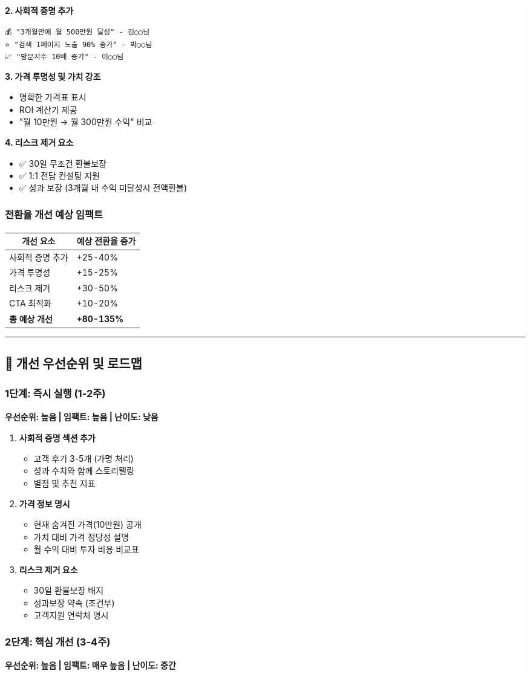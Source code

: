 **2. 사회적 증명 추가**
```
💰 "3개월만에 월 500만원 달성" - 김○○님
⭐ "검색 1페이지 노출 90% 증가" - 박○○님  
📈 "방문자수 10배 증가" - 이○○님
```

**3. 가격 투명성 및 가치 강조**
- 명확한 가격표 표시
- ROI 계산기 제공
- "월 10만원 → 월 300만원 수익" 비교

**4. 리스크 제거 요소**
- ✅ 30일 무조건 환불보장
- ✅ 1:1 전담 컨설팅 지원  
- ✅ 성과 보장 (3개월 내 수익 미달성시 전액환불)

### 전환율 개선 예상 임팩트

| 개선 요소 | 예상 전환율 증가 |
|-----------|------------------|
| 사회적 증명 추가 | +25-40% |
| 가격 투명성 | +15-25% |
| 리스크 제거 | +30-50% |
| CTA 최적화 | +10-20% |
| **총 예상 개선** | **+80-135%** |

---

## 🚀 개선 우선순위 및 로드맵

### 1단계: 즉시 실행 (1-2주)
**우선순위: 높음 | 임팩트: 높음 | 난이도: 낮음**

1. **사회적 증명 섹션 추가**
   - 고객 후기 3-5개 (가명 처리)
   - 성과 수치와 함께 스토리텔링
   - 별점 및 추천 지표

2. **가격 정보 명시**
   - 현재 숨겨진 가격(10만원) 공개
   - 가치 대비 가격 정당성 설명
   - 월 수익 대비 투자 비용 비교표

3. **리스크 제거 요소**
   - 30일 환불보장 배지
   - 성과보장 약속 (조건부)
   - 고객지원 연락처 명시

### 2단계: 핵심 개선 (3-4주)
**우선순위: 높음 | 임팩트: 매우 높음 | 난이도: 중간**
